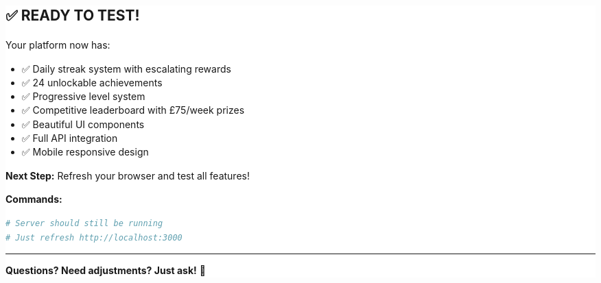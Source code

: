 ## ✅ READY TO TEST!

Your platform now has:
- ✅ Daily streak system with escalating rewards
- ✅ 24 unlockable achievements
- ✅ Progressive level system
- ✅ Competitive leaderboard with £75/week prizes
- ✅ Beautiful UI components
- ✅ Full API integration
- ✅ Mobile responsive design

**Next Step:** Refresh your browser and test all features!

**Commands:**
```bash
# Server should still be running
# Just refresh http://localhost:3000
```

---

**Questions? Need adjustments? Just ask!** 🎉
